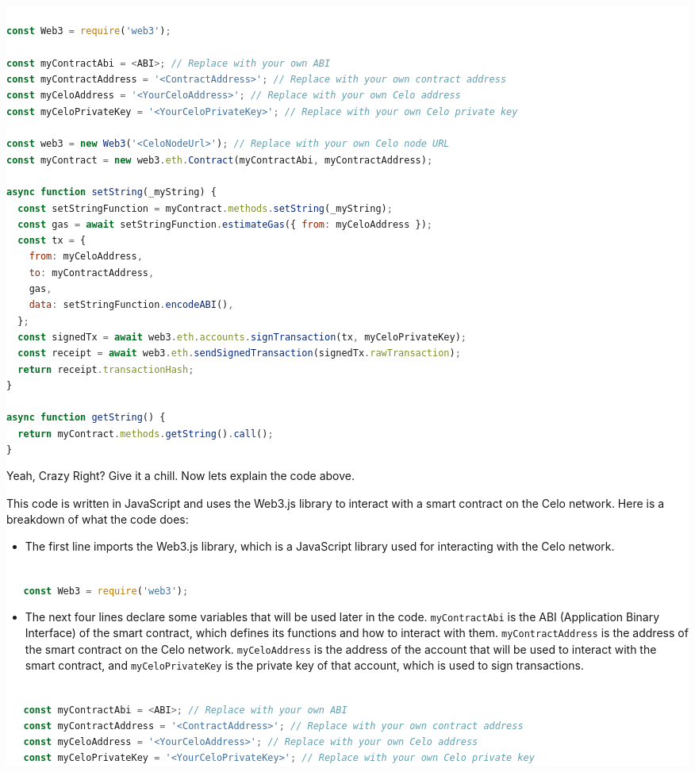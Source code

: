 ```js

const Web3 = require('web3');

const myContractAbi = <ABI>; // Replace with your own ABI
const myContractAddress = '<ContractAddress>'; // Replace with your own contract address
const myCeloAddress = '<YourCeloAddress>'; // Replace with your own Celo address
const myCeloPrivateKey = '<YourCeloPrivateKey>'; // Replace with your own Celo private key

const web3 = new Web3('<CeloNodeUrl>'); // Replace with your own Celo node URL
const myContract = new web3.eth.Contract(myContractAbi, myContractAddress);

async function setString(_myString) {
  const setStringFunction = myContract.methods.setString(_myString);
  const gas = await setStringFunction.estimateGas({ from: myCeloAddress });
  const tx = {
    from: myCeloAddress,
    to: myContractAddress,
    gas,
    data: setStringFunction.encodeABI(),
  };
  const signedTx = await web3.eth.accounts.signTransaction(tx, myCeloPrivateKey);
  const receipt = await web3.eth.sendSignedTransaction(signedTx.rawTransaction);
  return receipt.transactionHash;
}

async function getString() {
  return myContract.methods.getString().call();
}


```

Yeah, Crazy Right? Give it a chill. Now lets explain the code above.

This code is written in JavaScript and uses the Web3.js library to interact with a smart contract on the Celo network. Here is a breakdown of what the code does:

- The first line imports the Web3.js library, which is a JavaScript library used for interacting with the Celo  network.


```js

   const Web3 = require('web3');

```

- The next four lines declare some variables that will be used later in the code. `myContractAbi` is the ABI (Application Binary Interface) of the smart contract, which defines its functions and how to interact with them. `myContractAddress` is the address of the smart contract on the Celo network. `myCeloAddress` is the address of the account that will be used to interact with the smart contract, and `myCeloPrivateKey` is the private key of that account, which is used to sign transactions.

```js

   const myContractAbi = <ABI>; // Replace with your own ABI
   const myContractAddress = '<ContractAddress>'; // Replace with your own contract address
   const myCeloAddress = '<YourCeloAddress>'; // Replace with your own Celo address
   const myCeloPrivateKey = '<YourCeloPrivateKey>'; // Replace with your own Celo private key

```
